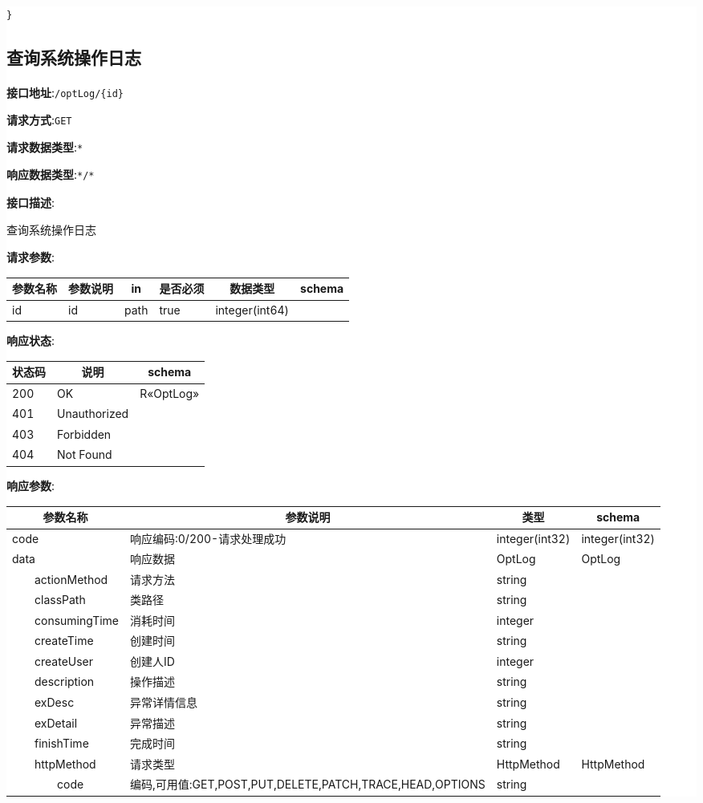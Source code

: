 ```javascript
}
```


## 查询系统操作日志


**接口地址**:`/optLog/{id}`


**请求方式**:`GET`


**请求数据类型**:`*`


**响应数据类型**:`*/*`


**接口描述**:<p>查询系统操作日志</p>



**请求参数**:


| 参数名称 | 参数说明 | in    | 是否必须 | 数据类型 | schema |
| -------- | -------- | ----- | -------- | -------- | ------ |
|id|id|path|true|integer(int64)||


**响应状态**:


| 状态码 | 说明 | schema |
| -------- | -------- | ----- | 
|200|OK|R«OptLog»|
|401|Unauthorized||
|403|Forbidden||
|404|Not Found||


**响应参数**:


| 参数名称 | 参数说明 | 类型 | schema |
| -------- | -------- | ----- |----- | 
|code|响应编码:0/200-请求处理成功|integer(int32)|integer(int32)|
|data|响应数据|OptLog|OptLog|
|&emsp;&emsp;actionMethod|请求方法|string||
|&emsp;&emsp;classPath|类路径|string||
|&emsp;&emsp;consumingTime|消耗时间|integer||
|&emsp;&emsp;createTime|创建时间|string||
|&emsp;&emsp;createUser|创建人ID|integer||
|&emsp;&emsp;description|操作描述|string||
|&emsp;&emsp;exDesc|异常详情信息|string||
|&emsp;&emsp;exDetail|异常描述|string||
|&emsp;&emsp;finishTime|完成时间|string||
|&emsp;&emsp;httpMethod|请求类型|HttpMethod|HttpMethod|
|&emsp;&emsp;&emsp;&emsp;code|编码,可用值:GET,POST,PUT,DELETE,PATCH,TRACE,HEAD,OPTIONS|string||